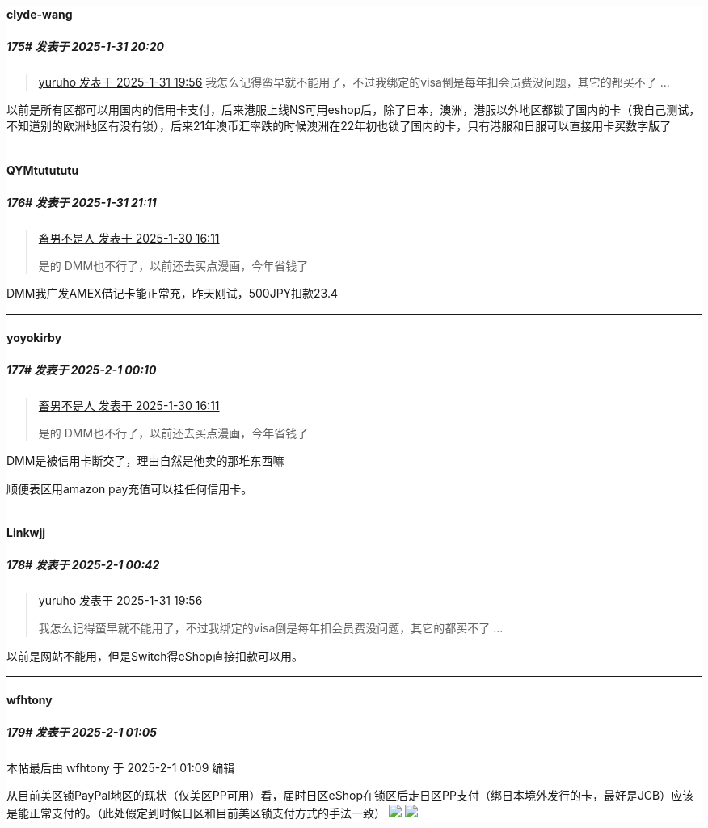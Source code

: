 ####  clyde-wang  
##### 175#       发表于 2025-1-31 20:20

<blockquote><a href="httphttps://bbs.saraba1st.com/2b/forum.php?mod=redirect&amp;goto=findpost&amp;pid=67322752&amp;ptid=2244683" target="_blank">yuruho 发表于 2025-1-31 19:56</a>
我怎么记得蛮早就不能用了，不过我绑定的visa倒是每年扣会员费没问题，其它的都买不了 ...</blockquote>
以前是所有区都可以用国内的信用卡支付，后来港服上线NS可用eshop后，除了日本，澳洲，港服以外地区都锁了国内的卡（我自己测试，不知道别的欧洲地区有没有锁），后来21年澳币汇率跌的时候澳洲在22年初也锁了国内的卡，只有港服和日服可以直接用卡买数字版了


*****

####  QYMtutututu  
##### 176#       发表于 2025-1-31 21:11

<blockquote><a href="httphttps://bbs.saraba1st.com/2b/forum.php?mod=redirect&amp;goto=findpost&amp;pid=67310652&amp;ptid=2244683" target="_blank">畜男不是人 发表于 2025-1-30 16:11</a>

是的 DMM也不行了，以前还去买点漫画，今年省钱了</blockquote>
DMM我广发AMEX借记卡能正常充，昨天刚试，500JPY扣款23.4


*****

####  yoyokirby  
##### 177#       发表于 2025-2-1 00:10

<blockquote><a href="httphttps://bbs.saraba1st.com/2b/forum.php?mod=redirect&amp;goto=findpost&amp;pid=67310652&amp;ptid=2244683" target="_blank">畜男不是人 发表于 2025-1-30 16:11</a>

是的 DMM也不行了，以前还去买点漫画，今年省钱了</blockquote>
DMM是被信用卡断交了，理由自然是他卖的那堆东西嘛

顺便表区用amazon pay充值可以挂任何信用卡。


*****

####  Linkwjj  
##### 178#       发表于 2025-2-1 00:42

<blockquote><a href="httphttps://bbs.saraba1st.com/2b/forum.php?mod=redirect&amp;goto=findpost&amp;pid=67322752&amp;ptid=2244683" target="_blank">yuruho 发表于 2025-1-31 19:56</a>

我怎么记得蛮早就不能用了，不过我绑定的visa倒是每年扣会员费没问题，其它的都买不了 ...</blockquote>
以前是网站不能用，但是Switch得eShop直接扣款可以用。


*****

####  wfhtony  
##### 179#       发表于 2025-2-1 01:05

 本帖最后由 wfhtony 于 2025-2-1 01:09 编辑 

从目前美区锁PayPal地区的现状（仅美区PP可用）看，届时日区eShop在锁区后走日区PP支付（绑日本境外发行的卡，最好是JCB）应该是能正常支付的。（此处假定到时候日区和目前美区锁支付方式的手法一致）
<img src="https://tc2.wfhtony.space/images/2025/02/01/e44ea1ac2400330c83685ef6dd1767a3.png" referrerpolicy="no-referrer">
<img src="https://tc2.wfhtony.space/images/2025/02/01/9d9b7832daab211ba4ecc98a9321fe12.png" referrerpolicy="no-referrer">
